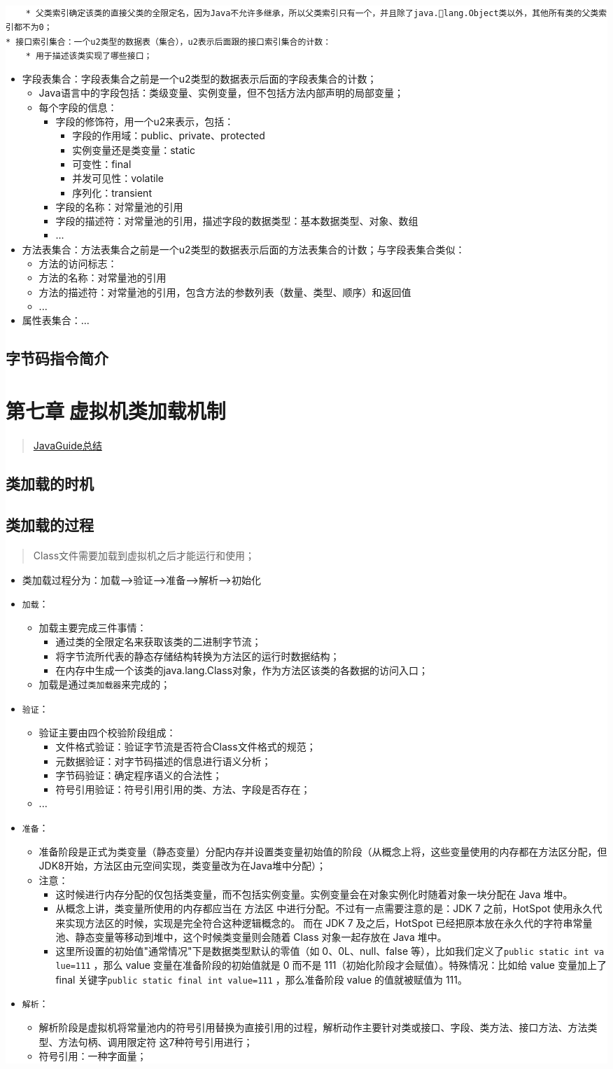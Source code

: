 		* 父类索引确定该类的直接父类的全限定名，因为Java不允许多继承，所以父类索引只有一个，并且除了java.lang.Object类以外，其他所有类的父类索引都不为0；
	* 接口索引集合：一个u2类型的数据表（集合），u2表示后面跟的接口索引集合的计数：
		* 用于描述该类实现了哪些接口；
* 字段表集合：字段表集合之前是一个u2类型的数据表示后面的字段表集合的计数；
	* Java语言中的字段包括：类级变量、实例变量，但不包括方法内部声明的局部变量；
	* 每个字段的信息：
		* 字段的修饰符，用一个u2来表示，包括：
			* 字段的作用域：public、private、protected
			* 实例变量还是类变量：static
			* 可变性：final
			* 并发可见性：volatile
			* 序列化：transient
		* 字段的名称：对常量池的引用
		* 字段的描述符：对常量池的引用，描述字段的数据类型：基本数据类型、对象、数组
		* ...
* 方法表集合：方法表集合之前是一个u2类型的数据表示后面的方法表集合的计数；与字段表集合类似：
	* 方法的访问标志：
	* 方法的名称：对常量池的引用
	* 方法的描述符：对常量池的引用，包含方法的参数列表（数量、类型、顺序）和返回值
	* ...
* 属性表集合：...
	
  

## 字节码指令简介

# 第七章 虚拟机类加载机制
> [JavaGuide总结](https://javaguide.cn/java/jvm/class-loading-process.html#%E9%AA%8C%E8%AF%81)



## 类加载的时机


## 类加载的过程
> Class文件需要加载到虚拟机之后才能运行和使用；

* 类加载过程分为：加载-->验证-->准备-->解析-->初始化

* `加载`：
	* 加载主要完成三件事情：
		* 通过类的全限定名来获取该类的二进制字节流；
		* 将字节流所代表的静态存储结构转换为方法区的运行时数据结构；
		* 在内存中生成一个该类的java.lang.Class对象，作为方法区该类的各数据的访问入口；
	* 加载是通过`类加载器`来完成的；
* `验证`：
	* 验证主要由四个校验阶段组成：
		* 文件格式验证：验证字节流是否符合Class文件格式的规范；
		* 元数据验证：对字节码描述的信息进行语义分析；
		* 字节码验证：确定程序语义的合法性；
		* 符号引用验证：符号引用引用的类、方法、字段是否存在；
	* ...
* `准备`：
	* 准备阶段是正式为类变量（静态变量）分配内存并设置类变量初始值的阶段（从概念上将，这些变量使用的内存都在方法区分配，但JDK8开始，方法区由元空间实现，类变量改为在Java堆中分配）；
	* 注意：
		* 这时候进行内存分配的仅包括类变量，而不包括实例变量。实例变量会在对象实例化时随着对象一块分配在 Java 堆中。
		* 从概念上讲，类变量所使用的内存都应当在 方法区 中进行分配。不过有一点需要注意的是：JDK 7 之前，HotSpot 使用永久代来实现方法区的时候，实现是完全符合这种逻辑概念的。 而在 JDK 7 及之后，HotSpot 已经把原本放在永久代的字符串常量池、静态变量等移动到堆中，这个时候类变量则会随着 Class 对象一起存放在 Java 堆中。
		* 这里所设置的初始值"通常情况"下是数据类型默认的零值（如 0、0L、null、false 等），比如我们定义了`public static int value=111` ，那么 value 变量在准备阶段的初始值就是 0 而不是 111（初始化阶段才会赋值）。特殊情况：比如给 value 变量加上了 final 关键字`public static final int value=111` ，那么准备阶段 value 的值就被赋值为 111。
* `解析`：
	* 解析阶段是虚拟机将常量池内的符号引用替换为直接引用的过程，解析动作主要针对类或接口、字段、类方法、接口方法、方法类型、方法句柄、调用限定符 这7种符号引用进行；
	* 符号引用：一种字面量；